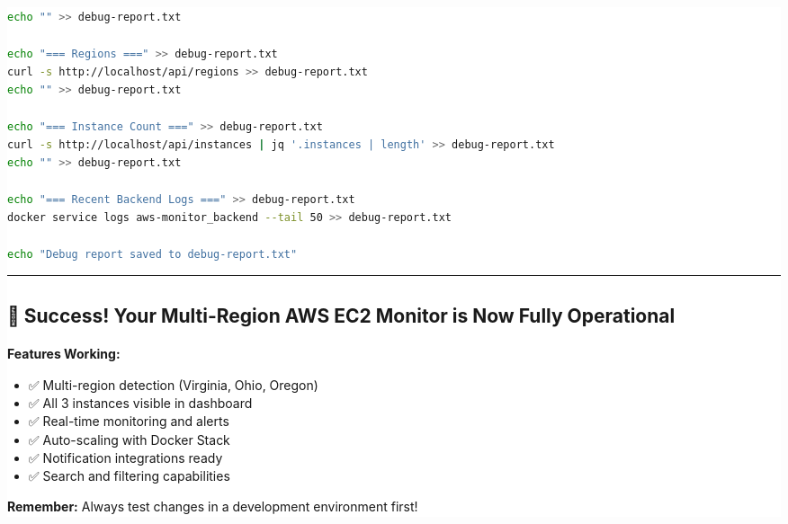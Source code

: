 ```bash
echo "" >> debug-report.txt

echo "=== Regions ===" >> debug-report.txt
curl -s http://localhost/api/regions >> debug-report.txt
echo "" >> debug-report.txt

echo "=== Instance Count ===" >> debug-report.txt
curl -s http://localhost/api/instances | jq '.instances | length' >> debug-report.txt
echo "" >> debug-report.txt

echo "=== Recent Backend Logs ===" >> debug-report.txt
docker service logs aws-monitor_backend --tail 50 >> debug-report.txt

echo "Debug report saved to debug-report.txt"
```

---

## 🎉 Success! Your Multi-Region AWS EC2 Monitor is Now Fully Operational

**Features Working:**
- ✅ Multi-region detection (Virginia, Ohio, Oregon)
- ✅ All 3 instances visible in dashboard  
- ✅ Real-time monitoring and alerts
- ✅ Auto-scaling with Docker Stack
- ✅ Notification integrations ready
- ✅ Search and filtering capabilities

**Remember:** Always test changes in a development environment first!